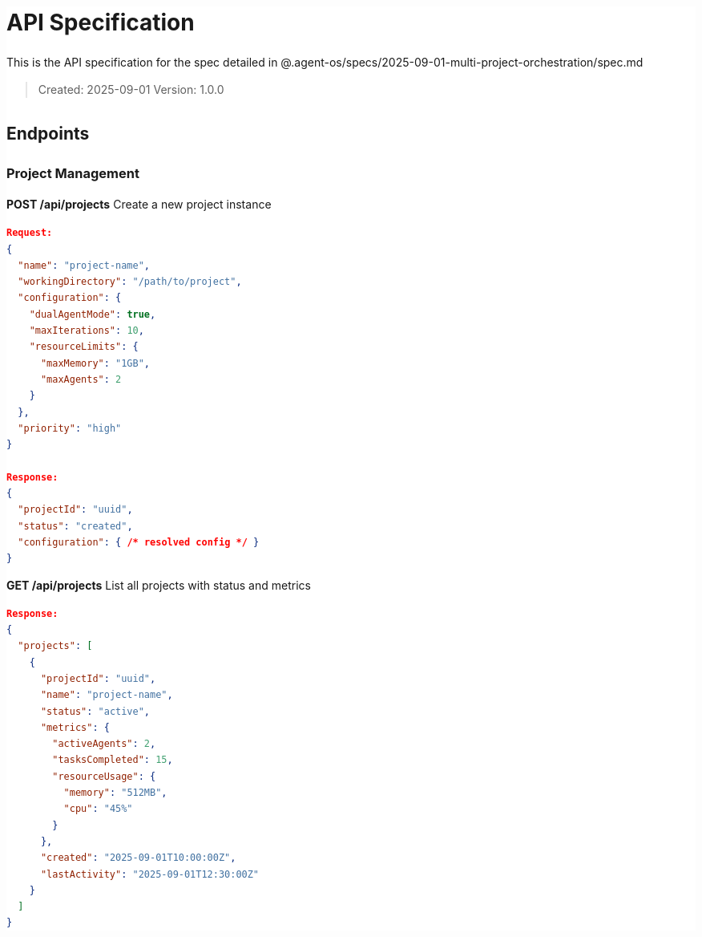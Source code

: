 # API Specification

This is the API specification for the spec detailed in @.agent-os/specs/2025-09-01-multi-project-orchestration/spec.md

> Created: 2025-09-01
> Version: 1.0.0

## Endpoints

### Project Management

**POST /api/projects**
Create a new project instance
```json
Request:
{
  "name": "project-name",
  "workingDirectory": "/path/to/project",
  "configuration": {
    "dualAgentMode": true,
    "maxIterations": 10,
    "resourceLimits": {
      "maxMemory": "1GB",
      "maxAgents": 2
    }
  },
  "priority": "high"
}

Response:
{
  "projectId": "uuid",
  "status": "created",
  "configuration": { /* resolved config */ }
}
```

**GET /api/projects**
List all projects with status and metrics
```json
Response:
{
  "projects": [
    {
      "projectId": "uuid",
      "name": "project-name",
      "status": "active",
      "metrics": {
        "activeAgents": 2,
        "tasksCompleted": 15,
        "resourceUsage": {
          "memory": "512MB",
          "cpu": "45%"
        }
      },
      "created": "2025-09-01T10:00:00Z",
      "lastActivity": "2025-09-01T12:30:00Z"
    }
  ]
}
```
